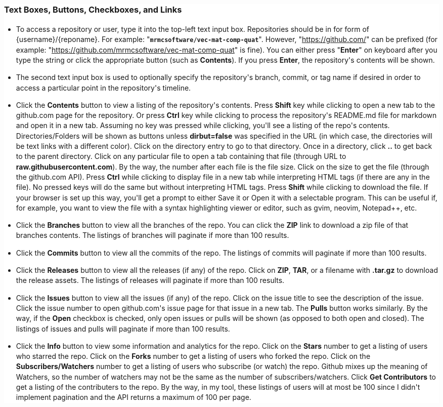 ### Text Boxes, Buttons, Checkboxes, and Links

  - To access a repository or user, type it into the top-left text input box.
Repositories should be in for form of {username}/{reponame}.  For example:
"**`mrmcsoftware/vec-mat-comp-quat`**".  However, "https://github.com/" can be
prefixed (for example: "https://github.com/mrmcsoftware/vec-mat-comp-quat" is
fine).
You can either press "**Enter**" on keyboard after you type the string or click
the appropriate button (such as **Contents**).  If you press **Enter**, the
repository's contents will be shown.

  - The second text input box is used to optionally specify the repository's
branch, commit, or tag name if desired in order to access a particular point in
the repository's timeline.

  - Click the **Contents** button to view a listing of the repository's contents.
Press **Shift** key while clicking to open a new tab to the github.com page for
the repository.  Or press **Ctrl** key while clicking to process the
repository's README.md file for markdown and open it in a new tab.  Assuming
no key was pressed while clicking, you'll see a listing of the repo's contents.
Directories/Folders will be shown as buttons unless **dirbut=false** was
specified in the URL (in which case, the directories will be text links with
a different color).  Click on the directory entry to go to that directory.  Once
in a directory, click **..** to get back to the parent directory.  Click on any
particular file to open a tab containing that file (through URL to
**raw.githubusercontent.com**).  By the way, the number after each file is the
file size.  Click on the size to get the file (through the github.com API).
Press **Ctrl** while clicking to display file in a new tab while interpreting
HTML tags (if there are any in the file).  No pressed keys will do the same but
without interpreting HTML tags.  Press **Shift** while clicking to download
the file.  If your browser is set up this way, you'll get a prompt to either
Save it or Open it with a selectable program.  This can be useful if, for
example, you want to view the file with a syntax highlighting viewer or editor,
such as gvim, neovim, Notepad++, etc.

  - Click the **Branches** button to view all the branches of the repo.  You can
click the **ZIP** link to download a zip file of that branches contents.  The
listings of branches will paginate if more than 100 results.

  - Click the **Commits** button to view all the commits of the repo.  The
listings of commits will paginate if more than 100 results.

  - Click the **Releases** button to view all the releases (if any) of the repo.
Click on **ZIP**, **TAR**, or a filename with **.tar.gz** to download the
release assets.  The listings of releases will paginate if more than 100 results.

  - Click the **Issues** button to view all the issues (if any) of the repo.  Click
on the issue title to see the description of the issue.  Click the issue number
to open github.com's issue page for that issue in a new tab.  The **Pulls**
button works similarly.  By the way, if the **Open** checkbox is checked, only
open issues or pulls will be shown (as opposed to both open and closed).
The listings of issues and pulls will paginate if more than 100 results.

  - Click the **Info** button to view some information and analytics for the repo.
Click on the **Stars** number to get a listing of users who starred the repo.
Click on the **Forks** number to get a listing of users who forked the repo.
Click on the **Subscribers/Watchers** number to get a listing of users who
subscribe (or watch) the repo.  Github mixes up the meaning of Watchers, so
the number of watchers may not be the same as the number of
subscribers/watchers.  Click **Get Contributors** to get a listing of the
contributers to the repo.  By the way, in my tool, these listings of users will
at most be 100 since I didn't implement pagination and the API returns a
maximum of 100 per page.
